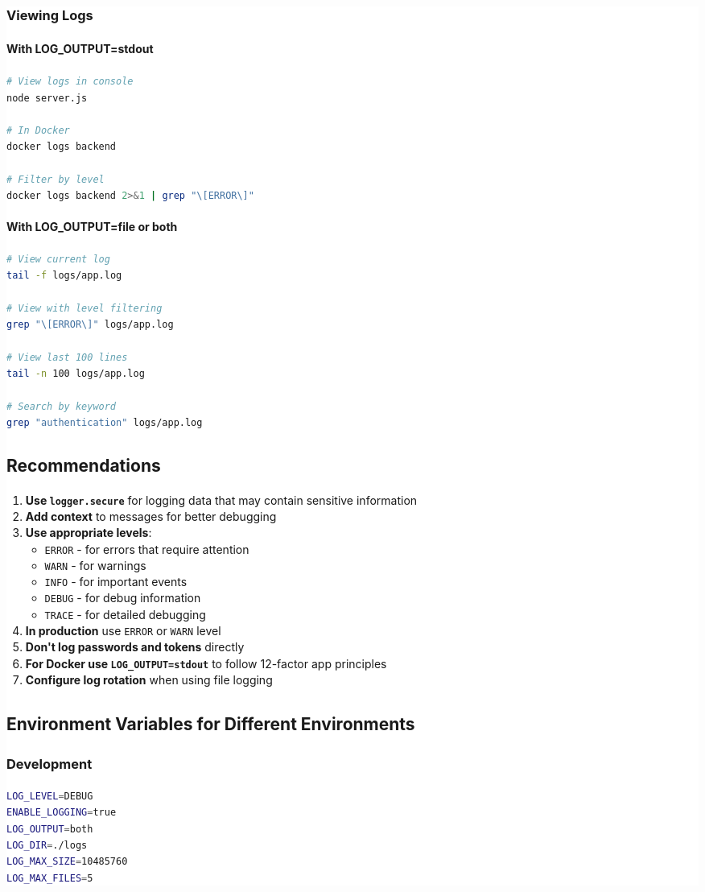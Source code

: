 ### Viewing Logs

#### With LOG_OUTPUT=stdout
```bash
# View logs in console
node server.js

# In Docker
docker logs backend

# Filter by level
docker logs backend 2>&1 | grep "\[ERROR\]"
```

#### With LOG_OUTPUT=file or both
```bash
# View current log
tail -f logs/app.log

# View with level filtering
grep "\[ERROR\]" logs/app.log

# View last 100 lines
tail -n 100 logs/app.log

# Search by keyword
grep "authentication" logs/app.log
```

## Recommendations

1. **Use `logger.secure`** for logging data that may contain sensitive information
2. **Add context** to messages for better debugging
3. **Use appropriate levels**:
   - `ERROR` - for errors that require attention
   - `WARN` - for warnings
   - `INFO` - for important events
   - `DEBUG` - for debug information
   - `TRACE` - for detailed debugging
4. **In production** use `ERROR` or `WARN` level
5. **Don't log passwords and tokens** directly
6. **For Docker use `LOG_OUTPUT=stdout`** to follow 12-factor app principles
7. **Configure log rotation** when using file logging

## Environment Variables for Different Environments

### Development
```bash
LOG_LEVEL=DEBUG
ENABLE_LOGGING=true
LOG_OUTPUT=both
LOG_DIR=./logs
LOG_MAX_SIZE=10485760
LOG_MAX_FILES=5
```
